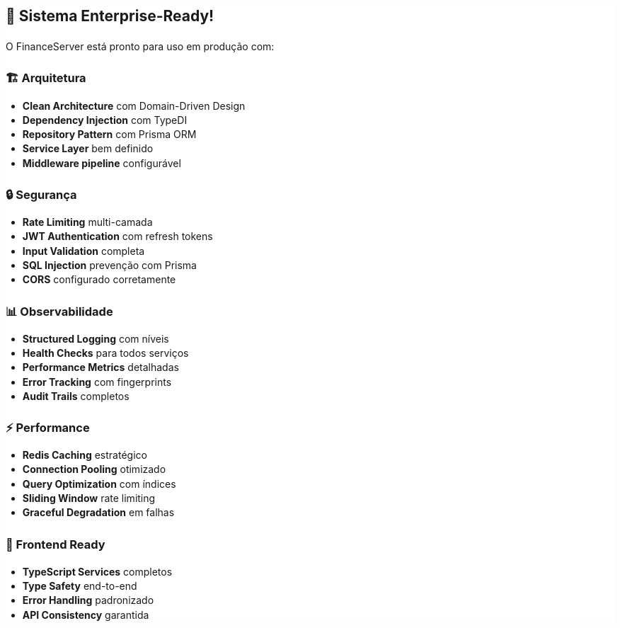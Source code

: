 
## 🚀 **Sistema Enterprise-Ready!**

O FinanceServer está pronto para uso em produção com:

### 🏗️ Arquitetura
- **Clean Architecture** com Domain-Driven Design
- **Dependency Injection** com TypeDI
- **Repository Pattern** com Prisma ORM
- **Service Layer** bem definido
- **Middleware pipeline** configurável

### 🔒 Segurança
- **Rate Limiting** multi-camada
- **JWT Authentication** com refresh tokens
- **Input Validation** completa
- **SQL Injection** prevenção com Prisma
- **CORS** configurado corretamente

### 📊 Observabilidade
- **Structured Logging** com níveis
- **Health Checks** para todos serviços
- **Performance Metrics** detalhadas
- **Error Tracking** com fingerprints
- **Audit Trails** completos

### ⚡ Performance
- **Redis Caching** estratégico
- **Connection Pooling** otimizado
- **Query Optimization** com índices
- **Sliding Window** rate limiting
- **Graceful Degradation** em falhas

### 📱 Frontend Ready
- **TypeScript Services** completos
- **Type Safety** end-to-end
- **Error Handling** padronizado
- **API Consistency** garantida